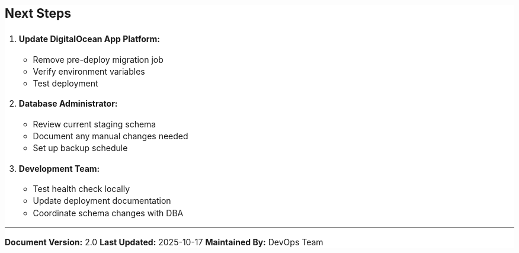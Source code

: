 
## Next Steps

1. **Update DigitalOcean App Platform:**
   - Remove pre-deploy migration job
   - Verify environment variables
   - Test deployment

2. **Database Administrator:**
   - Review current staging schema
   - Document any manual changes needed
   - Set up backup schedule

3. **Development Team:**
   - Test health check locally
   - Update deployment documentation
   - Coordinate schema changes with DBA

---

**Document Version:** 2.0
**Last Updated:** 2025-10-17
**Maintained By:** DevOps Team

